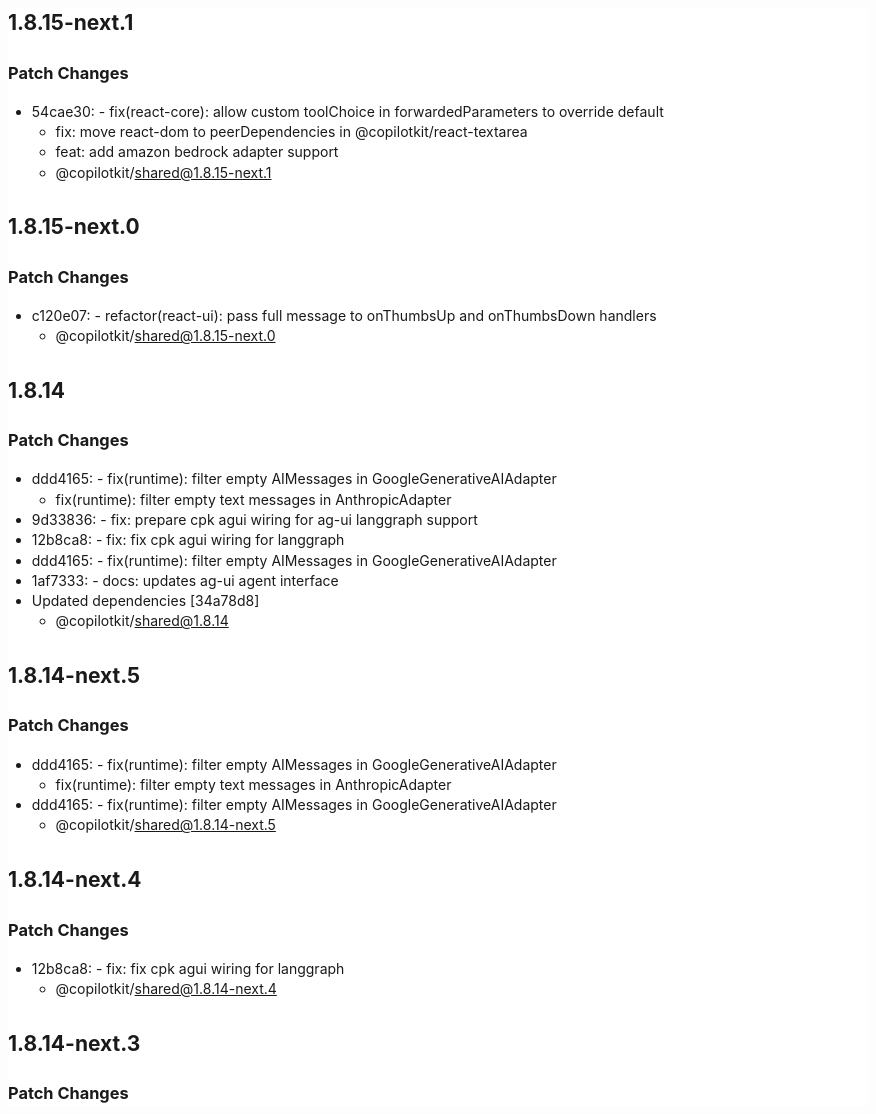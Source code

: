 ## 1.8.15-next.1

### Patch Changes

- 54cae30: - fix(react-core): allow custom toolChoice in forwardedParameters to override default
  - fix: move react-dom to peerDependencies in @copilotkit/react-textarea
  - feat: add amazon bedrock adapter support
  - @copilotkit/shared@1.8.15-next.1

## 1.8.15-next.0

### Patch Changes

- c120e07: - refactor(react-ui): pass full message to onThumbsUp and onThumbsDown handlers
  - @copilotkit/shared@1.8.15-next.0

## 1.8.14

### Patch Changes

- ddd4165: - fix(runtime): filter empty AIMessages in GoogleGenerativeAIAdapter
  - fix(runtime): filter empty text messages in AnthropicAdapter
- 9d33836: - fix: prepare cpk agui wiring for ag-ui langgraph support
- 12b8ca8: - fix: fix cpk agui wiring for langgraph
- ddd4165: - fix(runtime): filter empty AIMessages in GoogleGenerativeAIAdapter
- 1af7333: - docs: updates ag-ui agent interface
- Updated dependencies [34a78d8]
  - @copilotkit/shared@1.8.14

## 1.8.14-next.5

### Patch Changes

- ddd4165: - fix(runtime): filter empty AIMessages in GoogleGenerativeAIAdapter
  - fix(runtime): filter empty text messages in AnthropicAdapter
- ddd4165: - fix(runtime): filter empty AIMessages in GoogleGenerativeAIAdapter
  - @copilotkit/shared@1.8.14-next.5

## 1.8.14-next.4

### Patch Changes

- 12b8ca8: - fix: fix cpk agui wiring for langgraph
  - @copilotkit/shared@1.8.14-next.4

## 1.8.14-next.3

### Patch Changes
